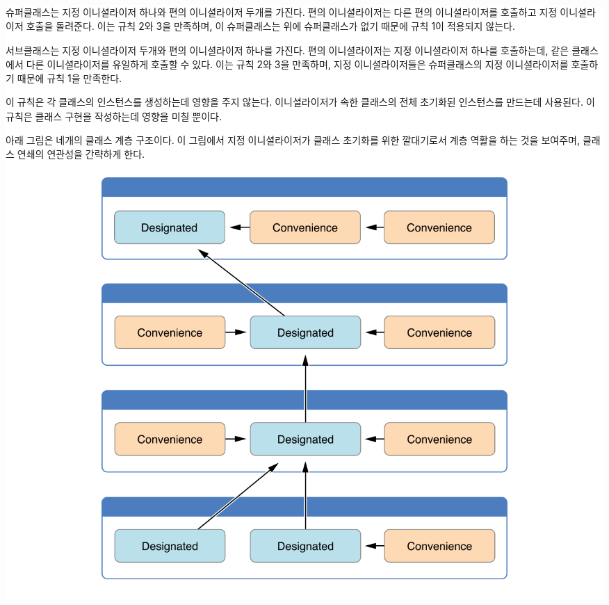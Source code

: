 슈퍼클래스는 지정 이니셜라이저 하나와 편의 이니셜라이저 두개를 가진다. 편의 이니셜라이저는 다른 편의 이니셜라이저를 호출하고 지정 이니셜라이저 호출을 돌려준다. 이는 규칙 2와 3을 만족하며, 이 슈퍼클래스는 위에 슈퍼클래스가 없기 때문에 규칙 1이 적용되지 않는다.

서브클래스는 지정 이니셜라이저 두개와 편의 이니셜라이저 하나를 가진다. 편의 이니셜라이저는 지정 이니셜라이저 하나를 호출하는데, 같은 클래스에서 다른 이니셜라이저를 유일하게 호출할 수 있다. 이는 규칙 2와 3을 만족하며, 지정 이니셜라이저들은 슈퍼클래스의 지정 이니셜라이저를 호출하기 때문에 규칙 1을 만족한다.

<div class="alert-info">
	이 규칙은 각 클래스의 인스턴스를 생성하는데 영향을 주지 않는다. 이니셜라이저가 속한 클래스의 전체 초기화된 인스턴스를 만드는데 사용된다. 이 규칙은 클래스 구현을 작성하는데 영향을 미칠 뿐이다.
</div>

아래 그림은 네개의 클래스 계층 구조이다. 이 그림에서 지정 이니셜라이저가 클래스 초기화를 위한 깔대기로서 계층 역활을 하는 것을 보여주며, 클래스 연쇄의 연관성을 간략하게 한다.

<img src="/../../../../image/2014/09/initializerDelegation02_2x.png" alt="initializerDelegation02" style="width: 600px;display: block;margin-left: auto;margin-right: auto;"/><br/>
